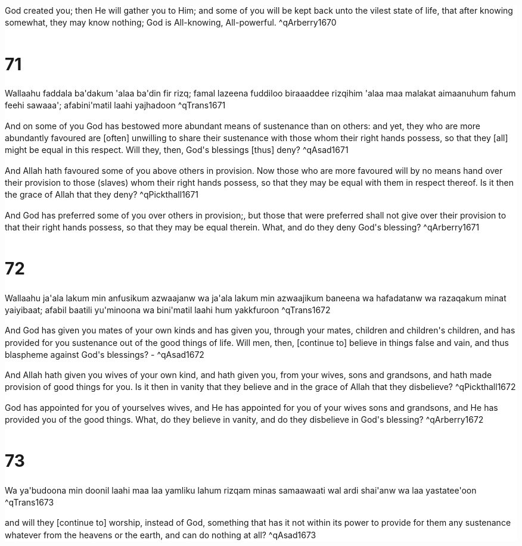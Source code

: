 
God created you; then He will gather you to Him; and some of you will be kept back unto the vilest state of life, that after knowing somewhat, they may know nothing; God is All-knowing, All-powerful. ^qArberry1670

# 71

Wallaahu faddala ba'dakum 'alaa ba'din fir rizq; famal lazeena fuddiloo biraaaddee rizqihim 'alaa maa malakat aimaanuhum fahum feehi sawaaa'; afabini'matil laahi yajhadoon ^qTrans1671


And on some of you God has bestowed more abundant means of sustenance than on others: and yet, they who are more abundantly favoured are [often] unwilling to share their sustenance with those whom their right hands possess, so that they [all] might be equal in this respect. Will they, then, God's blessings [thus] deny? ^qAsad1671


And Allah hath favoured some of you above others in provision. Now those who are more favoured will by no means hand over their provision to those (slaves) whom their right hands possess, so that they may be equal with them in respect thereof. Is it then the grace of Allah that they deny? ^qPickthall1671


And God has preferred some of you over others in provision;, but those that were preferred shall not give over their provision to that their right hands possess, so that they may be equal therein. What, and do they deny God's blessing? ^qArberry1671

# 72

Wallaahu ja'ala lakum min anfusikum azwaajanw wa ja'ala lakum min azwaajikum baneena wa hafadatanw wa razaqakum minat yaiyibaat; afabil baatili yu'minoona wa bini'matil laahi hum yakkfuroon ^qTrans1672


And God has given you mates of your own kinds and has given you, through your mates, children and children's children, and has provided for you sustenance out of the good things of life. Will men, then, [continue to] believe in things false and vain, and thus blaspheme against God's blessings? - ^qAsad1672


And Allah hath given you wives of your own kind, and hath given you, from your wives, sons and grandsons, and hath made provision of good things for you. Is it then in vanity that they believe and in the grace of Allah that they disbelieve? ^qPickthall1672


God has appointed for you of yourselves wives, and He has appointed for you of your wives sons and grandsons, and He has provided you of the good things. What, do they believe in vanity, and do they disbelieve in God's blessing? ^qArberry1672

# 73

Wa ya'budoona min doonil laahi maa laa yamliku lahum rizqam minas samaawaati wal ardi shai'anw wa laa yastatee'oon ^qTrans1673


and will they [continue to] worship, instead of God, something that has it not within its power to provide for them any sustenance whatever from the heavens or the earth, and can do nothing at all? ^qAsad1673
